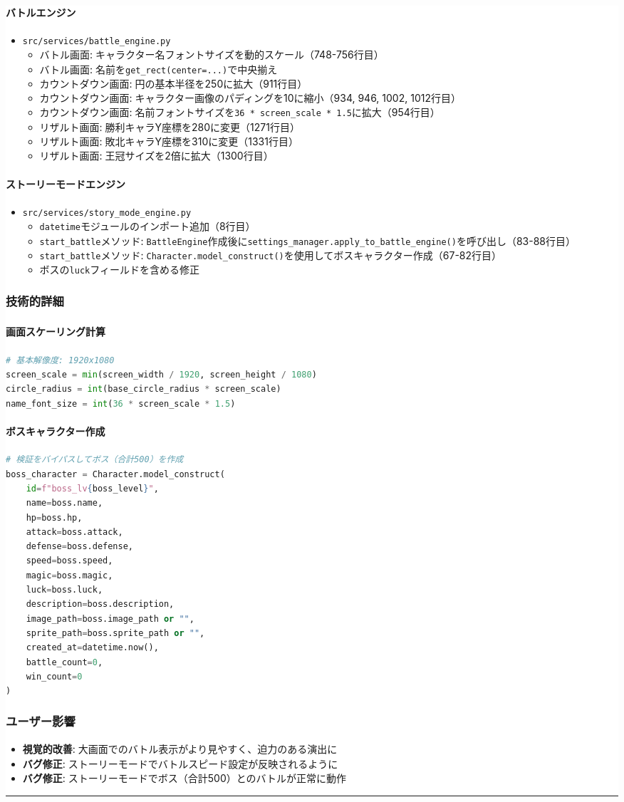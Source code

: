 #### バトルエンジン
- `src/services/battle_engine.py`
  - バトル画面: キャラクター名フォントサイズを動的スケール（748-756行目）
  - バトル画面: 名前を`get_rect(center=...)`で中央揃え
  - カウントダウン画面: 円の基本半径を250に拡大（911行目）
  - カウントダウン画面: キャラクター画像のパディングを10に縮小（934, 946, 1002, 1012行目）
  - カウントダウン画面: 名前フォントサイズを`36 * screen_scale * 1.5`に拡大（954行目）
  - リザルト画面: 勝利キャラY座標を280に変更（1271行目）
  - リザルト画面: 敗北キャラY座標を310に変更（1331行目）
  - リザルト画面: 王冠サイズを2倍に拡大（1300行目）

#### ストーリーモードエンジン
- `src/services/story_mode_engine.py`
  - `datetime`モジュールのインポート追加（8行目）
  - `start_battle`メソッド: `BattleEngine`作成後に`settings_manager.apply_to_battle_engine()`を呼び出し（83-88行目）
  - `start_battle`メソッド: `Character.model_construct()`を使用してボスキャラクター作成（67-82行目）
  - ボスの`luck`フィールドを含める修正

### 技術的詳細

#### 画面スケーリング計算
```python
# 基本解像度: 1920x1080
screen_scale = min(screen_width / 1920, screen_height / 1080)
circle_radius = int(base_circle_radius * screen_scale)
name_font_size = int(36 * screen_scale * 1.5)
```

#### ボスキャラクター作成
```python
# 検証をバイパスしてボス（合計500）を作成
boss_character = Character.model_construct(
    id=f"boss_lv{boss_level}",
    name=boss.name,
    hp=boss.hp,
    attack=boss.attack,
    defense=boss.defense,
    speed=boss.speed,
    magic=boss.magic,
    luck=boss.luck,
    description=boss.description,
    image_path=boss.image_path or "",
    sprite_path=boss.sprite_path or "",
    created_at=datetime.now(),
    battle_count=0,
    win_count=0
)
```

### ユーザー影響
- **視覚的改善**: 大画面でのバトル表示がより見やすく、迫力のある演出に
- **バグ修正**: ストーリーモードでバトルスピード設定が反映されるように
- **バグ修正**: ストーリーモードでボス（合計500）とのバトルが正常に動作

---